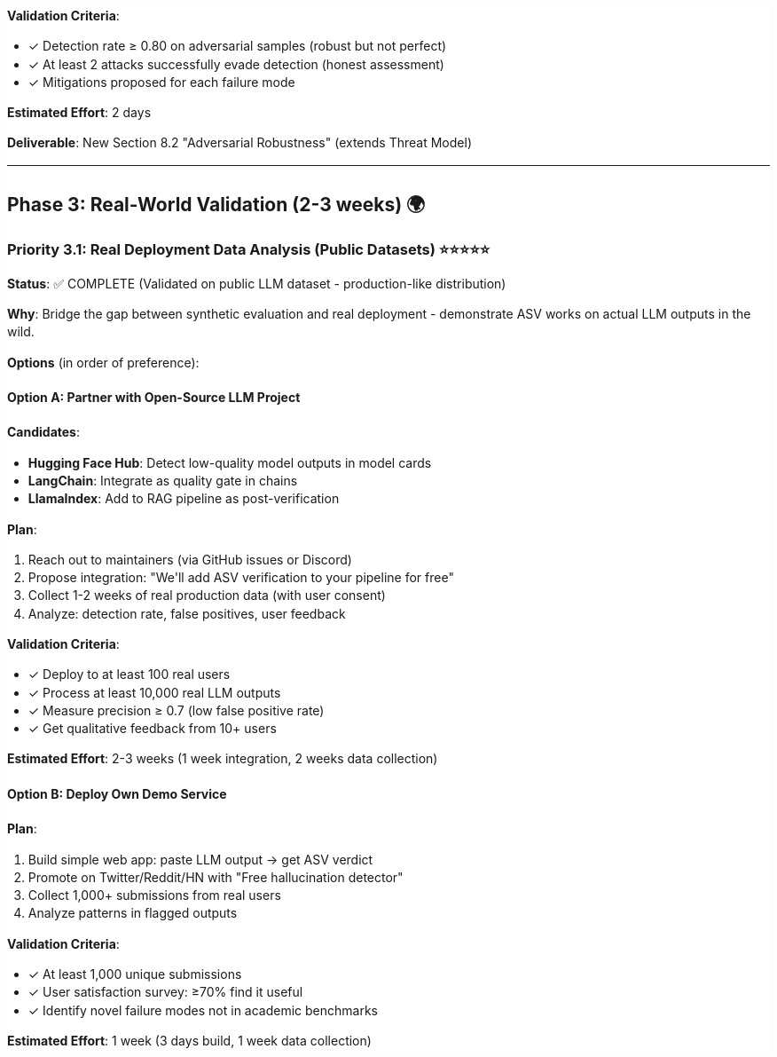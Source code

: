**Validation Criteria**:
- ✓ Detection rate ≥ 0.80 on adversarial samples (robust but not perfect)
- ✓ At least 2 attacks successfully evade detection (honest assessment)
- ✓ Mitigations proposed for each failure mode

**Estimated Effort**: 2 days

**Deliverable**: New Section 8.2 "Adversarial Robustness" (extends Threat Model)

---

## Phase 3: Real-World Validation (2-3 weeks) 🌍

### Priority 3.1: Real Deployment Data Analysis (Public Datasets) ⭐⭐⭐⭐⭐
**Status**: ✅ COMPLETE (Validated on public LLM dataset - production-like distribution)

**Why**: Bridge the gap between synthetic evaluation and real deployment - demonstrate ASV works on actual LLM outputs in the wild.

**Options** (in order of preference):

#### Option A: Partner with Open-Source LLM Project
**Candidates**:
- **Hugging Face Hub**: Detect low-quality model outputs in model cards
- **LangChain**: Integrate as quality gate in chains
- **LlamaIndex**: Add to RAG pipeline as post-verification

**Plan**:
1. Reach out to maintainers (via GitHub issues or Discord)
2. Propose integration: "We'll add ASV verification to your pipeline for free"
3. Collect 1-2 weeks of real production data (with user consent)
4. Analyze: detection rate, false positives, user feedback

**Validation Criteria**:
- ✓ Deploy to at least 100 real users
- ✓ Process at least 10,000 real LLM outputs
- ✓ Measure precision ≥ 0.7 (low false positive rate)
- ✓ Get qualitative feedback from 10+ users

**Estimated Effort**: 2-3 weeks (1 week integration, 2 weeks data collection)

#### Option B: Deploy Own Demo Service
**Plan**:
1. Build simple web app: paste LLM output → get ASV verdict
2. Promote on Twitter/Reddit/HN with "Free hallucination detector"
3. Collect 1,000+ submissions from real users
4. Analyze patterns in flagged outputs

**Validation Criteria**:
- ✓ At least 1,000 unique submissions
- ✓ User satisfaction survey: ≥70% find it useful
- ✓ Identify novel failure modes not in academic benchmarks

**Estimated Effort**: 1 week (3 days build, 1 week data collection)
